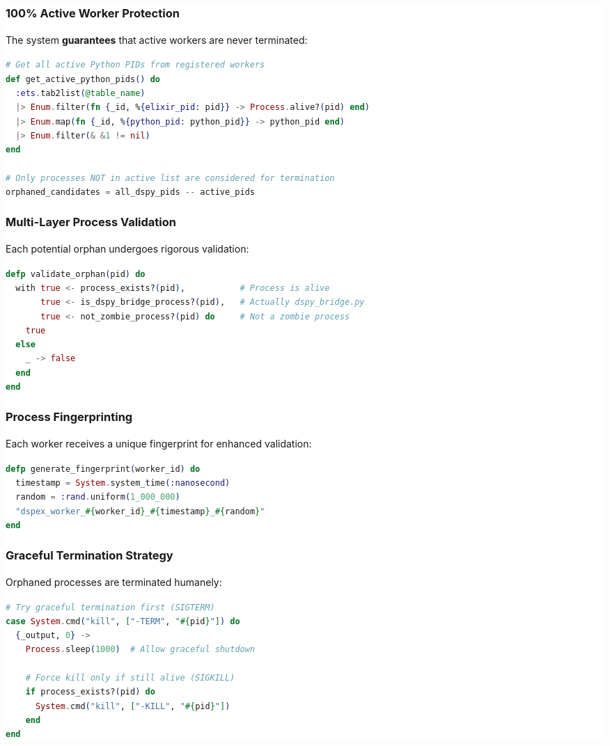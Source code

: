 ### 100% Active Worker Protection

The system **guarantees** that active workers are never terminated:

```elixir
# Get all active Python PIDs from registered workers
def get_active_python_pids() do
  :ets.tab2list(@table_name)
  |> Enum.filter(fn {_id, %{elixir_pid: pid}} -> Process.alive?(pid) end)
  |> Enum.map(fn {_id, %{python_pid: python_pid}} -> python_pid end)
  |> Enum.filter(& &1 != nil)
end

# Only processes NOT in active list are considered for termination
orphaned_candidates = all_dspy_pids -- active_pids
```

### Multi-Layer Process Validation

Each potential orphan undergoes rigorous validation:

```elixir
defp validate_orphan(pid) do
  with true <- process_exists?(pid),           # Process is alive
       true <- is_dspy_bridge_process?(pid),   # Actually dspy_bridge.py
       true <- not_zombie_process?(pid) do     # Not a zombie process
    true
  else
    _ -> false
  end
end
```

### Process Fingerprinting

Each worker receives a unique fingerprint for enhanced validation:

```elixir
defp generate_fingerprint(worker_id) do
  timestamp = System.system_time(:nanosecond)
  random = :rand.uniform(1_000_000)
  "dspex_worker_#{worker_id}_#{timestamp}_#{random}"
end
```

### Graceful Termination Strategy

Orphaned processes are terminated humanely:

```elixir
# Try graceful termination first (SIGTERM)
case System.cmd("kill", ["-TERM", "#{pid}"]) do
  {_output, 0} ->
    Process.sleep(1000)  # Allow graceful shutdown
    
    # Force kill only if still alive (SIGKILL)
    if process_exists?(pid) do
      System.cmd("kill", ["-KILL", "#{pid}"])
    end
end
```
